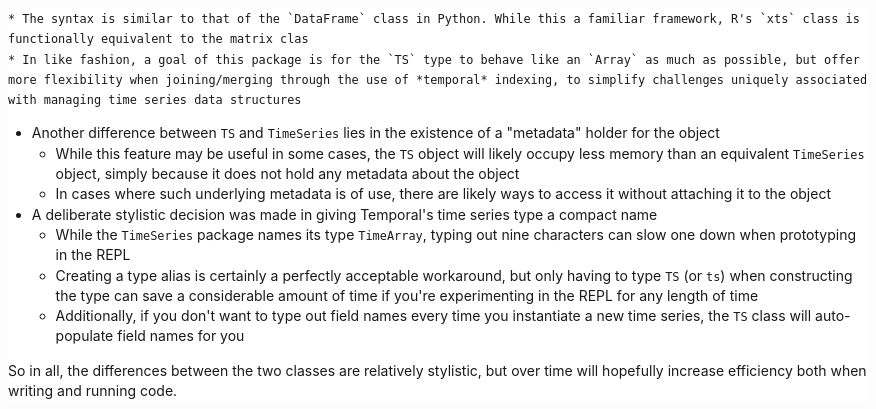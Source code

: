     * The syntax is similar to that of the `DataFrame` class in Python. While this a familiar framework, R's `xts` class is functionally equivalent to the matrix clas
    * In like fashion, a goal of this package is for the `TS` type to behave like an `Array` as much as possible, but offer more flexibility when joining/merging through the use of *temporal* indexing, to simplify challenges uniquely associated with managing time series data structures
* Another difference between `TS` and `TimeSeries` lies in the existence of a "metadata" holder for the object
    * While this feature may be useful in some cases, the `TS` object will likely occupy less memory than an equivalent `TimeSeries` object, simply because it does not hold any metadata about the object
    * In cases where such underlying metadata is of use, there are likely ways to access it without attaching it to the object
* A deliberate stylistic decision was made in giving Temporal's time series type a compact name
    * While the `TimeSeries` package names its type `TimeArray`, typing out nine characters can slow one down when prototyping in the REPL
    * Creating a type alias is certainly a perfectly acceptable workaround, but only having to type `TS` (or `ts`) when constructing the type can save a considerable amount of time if you're experimenting in the REPL for any length of time
    * Additionally, if you don't want to type out field names every time you instantiate a new time series, the `TS` class will auto-populate field names for you

So in all, the differences between the two classes are relatively stylistic, but over time will hopefully increase efficiency both when writing and running code.
